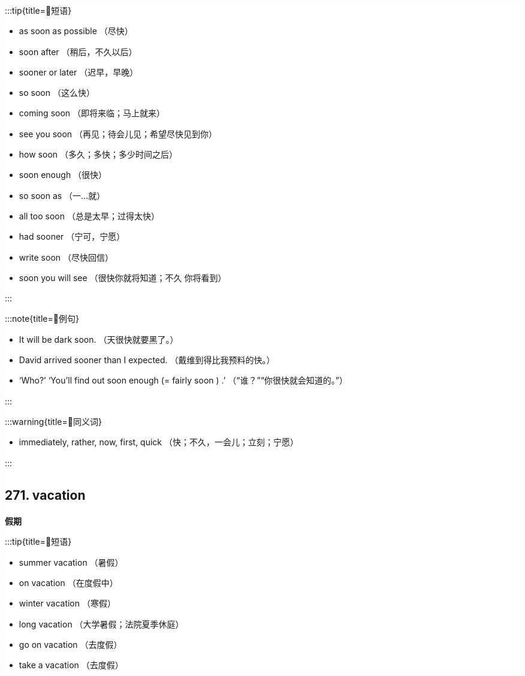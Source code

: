 :::tip{title=🤩短语}

- as soon as possible （尽快）

- soon after （稍后，不久以后）

- sooner or later （迟早，早晚）

- so soon （这么快）

- coming soon （即将来临；马上就来）

- see you soon （再见；待会儿见；希望尽快见到你）

- how soon （多久；多快；多少时间之后）

- soon enough （很快）

- so soon as （一…就）

- all too soon （总是太早；过得太快）

- had sooner （宁可，宁愿）

- write soon （尽快回信）

- soon you will see （很快你就将知道；不久 你将看到）

:::

:::note{title=🎤例句}

- It will be dark soon. （天很快就要黑了。）

- David arrived sooner than I expected. （戴维到得比我预料的快。）

- ‘Who?’ ‘You’ll find out soon enough (= fairly soon ) .’ （“谁？”“你很快就会知道的。”）

:::

:::warning{title=🤔同义词}

- immediately, rather, now, first, quick （快；不久，一会儿；立刻；宁愿）

:::


## 271. vacation

**假期**

:::tip{title=🤩短语}

- summer vacation （暑假）

- on vacation （在度假中）

- winter vacation （寒假）

- long vacation （大学暑假；法院夏季休庭）

- go on vacation （去度假）

- take a vacation （去度假）
